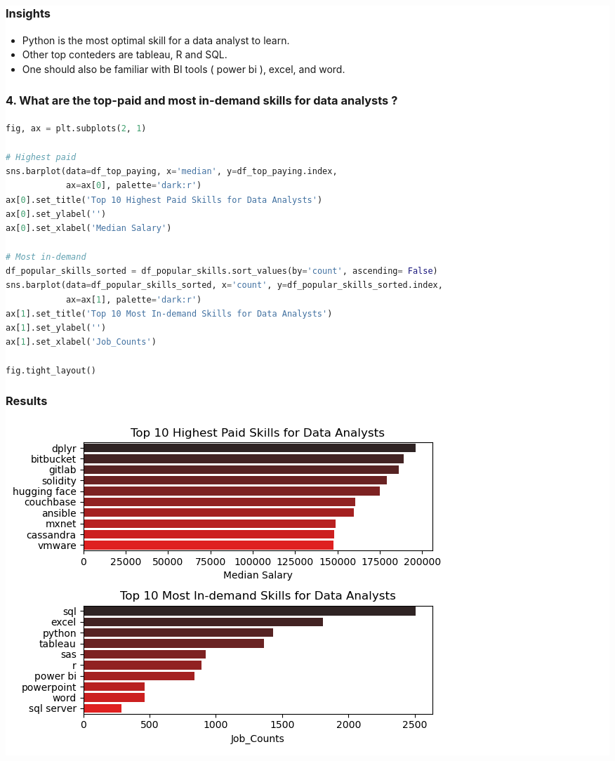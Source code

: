 ### Insights
- Python is the most optimal skill for a data analyst to learn.
- Other top conteders are tableau, R and SQL.
- One should also be familiar with BI tools ( power bi ), excel, and word. 

### 4. What are the top-paid and most in-demand skills for data analysts ?

```python
fig, ax = plt.subplots(2, 1)

# Highest paid
sns.barplot(data=df_top_paying, x='median', y=df_top_paying.index,
            ax=ax[0], palette='dark:r')
ax[0].set_title('Top 10 Highest Paid Skills for Data Analysts')
ax[0].set_ylabel('')
ax[0].set_xlabel('Median Salary')

# Most in-demand
df_popular_skills_sorted = df_popular_skills.sort_values(by='count', ascending= False)
sns.barplot(data=df_popular_skills_sorted, x='count', y=df_popular_skills_sorted.index,
            ax=ax[1], palette='dark:r')
ax[1].set_title('Top 10 Most In-demand Skills for Data Analysts')
ax[1].set_ylabel('')
ax[1].set_xlabel('Job_Counts')

fig.tight_layout()
```
### Results
![skill_pay](assets/skill_pay.png)
